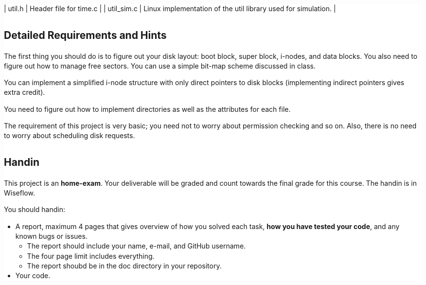 | util.h 	      | Header file for time.c |
| util_sim.c 	  | Linux implementation of the util library used for simulation. |

## Detailed Requirements and Hints

The first thing you should do is to figure out your disk layout: boot block, super block, i-nodes, and data blocks.  You also need to figure out how to manage free sectors. You can use a simple bit-map scheme discussed in class.

You can implement a simplified i-node structure with only direct pointers to disk blocks (implementing indirect pointers gives extra credit).

You need to figure out how to implement directories as well as the attributes for each file.

The requirement of this project is very basic; you need not to worry about permission checking and so on. Also, there is no need to worry about scheduling disk requests.

## Handin

This project is an **home-exam**. Your deliverable will be graded and count towards the final grade for this course. The handin is in Wiseflow.

You should handin:
* A report, maximum 4 pages that gives overview of how you solved each task, **how you have tested your code**, and any known bugs or issues.
    * The report should include your name, e-mail, and GitHub username.
    * The four page limit includes everything.
    * The report shoubd be in the doc directory in your repository.
* Your code.

